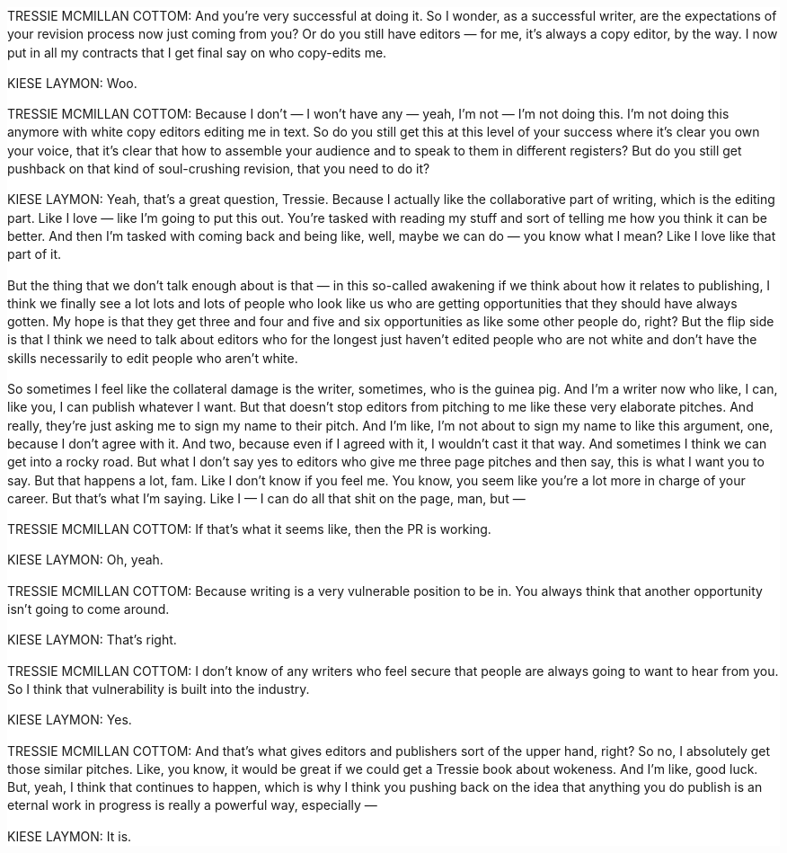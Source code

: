 TRESSIE MCMILLAN COTTOM: And you’re very successful at doing it. So I wonder, as a successful writer, are the expectations of your revision process now just coming from you? Or do you still have editors — for me, it’s always a copy editor, by the way. I now put in all my contracts that I get final say on who copy-edits me.

KIESE LAYMON: Woo.

TRESSIE MCMILLAN COTTOM: Because I don’t — I won’t have any — yeah, I’m not — I’m not doing this. I’m not doing this anymore with white copy editors editing me in text. So do you still get this at this level of your success where it’s clear you own your voice, that it’s clear that how to assemble your audience and to speak to them in different registers? But do you still get pushback on that kind of soul-crushing revision, that you need to do it?

KIESE LAYMON: Yeah, that’s a great question, Tressie. Because I actually like the collaborative part of writing, which is the editing part. Like I love — like I’m going to put this out. You’re tasked with reading my stuff and sort of telling me how you think it can be better. And then I’m tasked with coming back and being like, well, maybe we can do — you know what I mean? Like I love like that part of it.

But the thing that we don’t talk enough about is that — in this so-called awakening if we think about how it relates to publishing, I think we finally see a lot lots and lots of people who look like us who are getting opportunities that they should have always gotten. My hope is that they get three and four and five and six opportunities as like some other people do, right? But the flip side is that I think we need to talk about editors who for the longest just haven’t edited people who are not white and don’t have the skills necessarily to edit people who aren’t white.

So sometimes I feel like the collateral damage is the writer, sometimes, who is the guinea pig. And I’m a writer now who like, I can, like you, I can publish whatever I want. But that doesn’t stop editors from pitching to me like these very elaborate pitches. And really, they’re just asking me to sign my name to their pitch. And I’m like, I’m not about to sign my name to like this argument, one, because I don’t agree with it. And two, because even if I agreed with it, I wouldn’t cast it that way. And sometimes I think we can get into a rocky road. But what I don’t say yes to editors who give me three page pitches and then say, this is what I want you to say. But that happens a lot, fam. Like I don’t know if you feel me. You know, you seem like you’re a lot more in charge of your career. But that’s what I’m saying. Like I — I can do all that shit on the page, man, but —

TRESSIE MCMILLAN COTTOM: If that’s what it seems like, then the PR is working.

KIESE LAYMON: Oh, yeah.

TRESSIE MCMILLAN COTTOM: Because writing is a very vulnerable position to be in. You always think that another opportunity isn’t going to come around.

KIESE LAYMON: That’s right.

TRESSIE MCMILLAN COTTOM: I don’t know of any writers who feel secure that people are always going to want to hear from you. So I think that vulnerability is built into the industry.

KIESE LAYMON: Yes.

TRESSIE MCMILLAN COTTOM: And that’s what gives editors and publishers sort of the upper hand, right? So no, I absolutely get those similar pitches. Like, you know, it would be great if we could get a Tressie book about wokeness. And I’m like, good luck. But, yeah, I think that continues to happen, which is why I think you pushing back on the idea that anything you do publish is an eternal work in progress is really a powerful way, especially —

KIESE LAYMON: It is.
